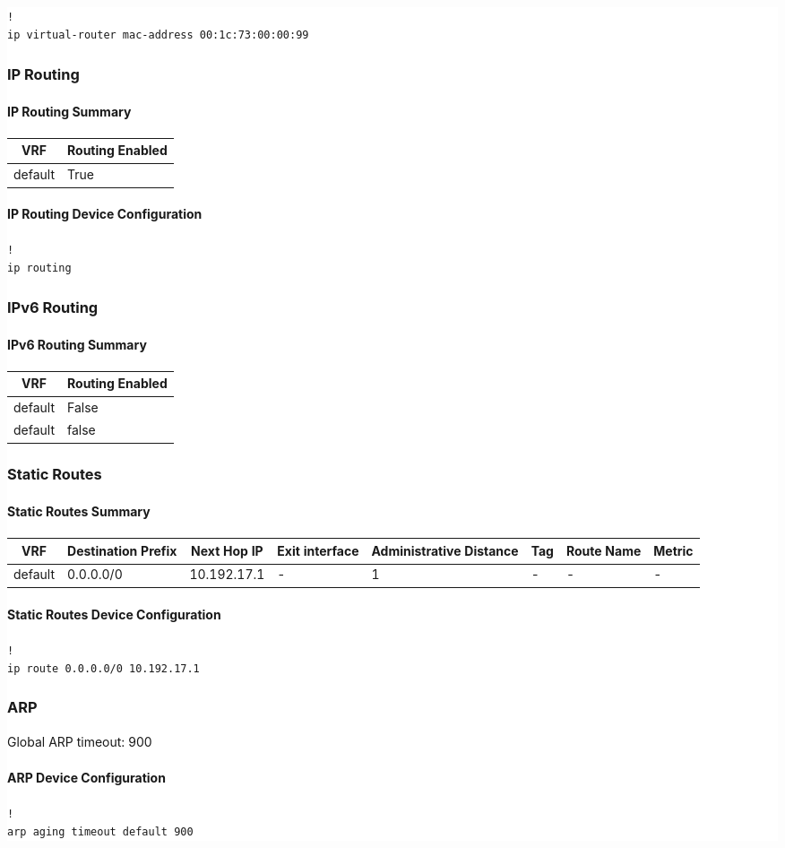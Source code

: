 ```eos
!
ip virtual-router mac-address 00:1c:73:00:00:99
```

### IP Routing

#### IP Routing Summary

| VRF | Routing Enabled |
| --- | --------------- |
| default | True |

#### IP Routing Device Configuration

```eos
!
ip routing
```

### IPv6 Routing

#### IPv6 Routing Summary

| VRF | Routing Enabled |
| --- | --------------- |
| default | False |
| default | false |

### Static Routes

#### Static Routes Summary

| VRF | Destination Prefix | Next Hop IP | Exit interface | Administrative Distance | Tag | Route Name | Metric |
| --- | ------------------ | ----------- | -------------- | ----------------------- | --- | ---------- | ------ |
| default | 0.0.0.0/0 | 10.192.17.1 | - | 1 | - | - | - |

#### Static Routes Device Configuration

```eos
!
ip route 0.0.0.0/0 10.192.17.1
```

### ARP

Global ARP timeout: 900

#### ARP Device Configuration

```eos
!
arp aging timeout default 900
```
